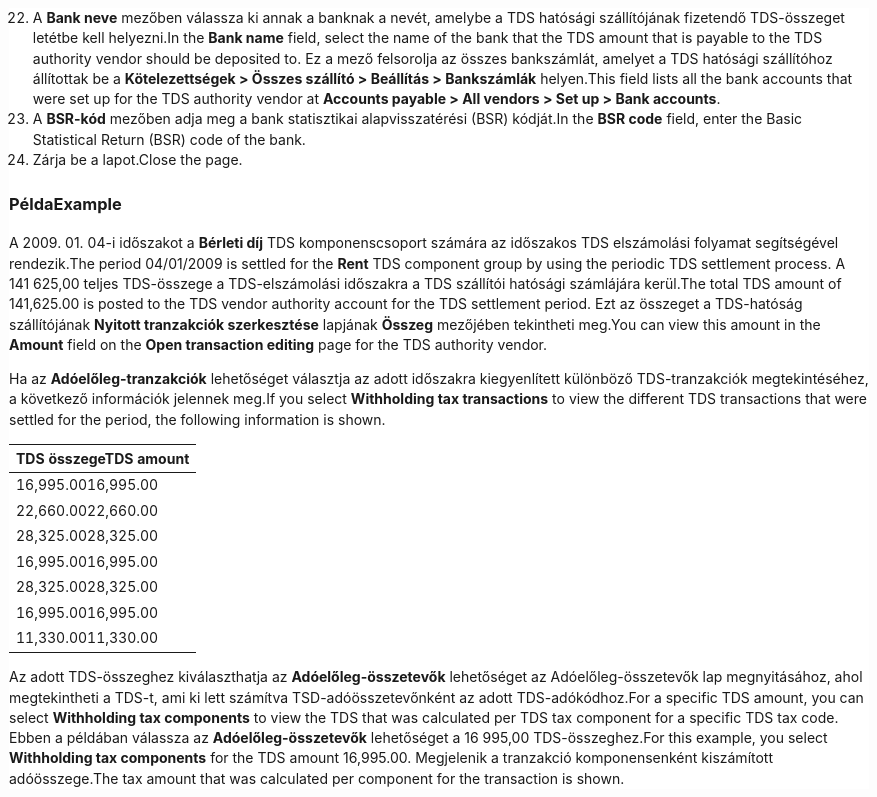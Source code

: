 22. <span data-ttu-id="b2e61-155">A **Bank neve** mezőben válassza ki annak a banknak a nevét, amelybe a TDS hatósági szállítójának fizetendő TDS-összeget letétbe kell helyezni.</span><span class="sxs-lookup"><span data-stu-id="b2e61-155">In the **Bank name** field, select the name of the bank that the TDS amount that is payable to the TDS authority vendor should be deposited to.</span></span> <span data-ttu-id="b2e61-156">Ez a mező felsorolja az összes bankszámlát, amelyet a TDS hatósági szállítóhoz állítottak be a **Kötelezettségek \> Összes szállító \> Beállítás \> Bankszámlák** helyen.</span><span class="sxs-lookup"><span data-stu-id="b2e61-156">This field lists all the bank accounts that were set up for the TDS authority vendor at **Accounts payable \> All vendors \> Set up \> Bank accounts**.</span></span>
23. <span data-ttu-id="b2e61-157">A **BSR-kód** mezőben adja meg a bank statisztikai alapvisszatérési (BSR) kódját.</span><span class="sxs-lookup"><span data-stu-id="b2e61-157">In the **BSR code** field, enter the Basic Statistical Return (BSR) code of the bank.</span></span>
24. <span data-ttu-id="b2e61-158">Zárja be a lapot.</span><span class="sxs-lookup"><span data-stu-id="b2e61-158">Close the page.</span></span>

### <a name="example"></a><span data-ttu-id="b2e61-159">Példa</span><span class="sxs-lookup"><span data-stu-id="b2e61-159">Example</span></span>

<span data-ttu-id="b2e61-160">A 2009. 01. 04-i időszakot a **Bérleti díj** TDS komponenscsoport számára az időszakos TDS elszámolási folyamat segítségével rendezik.</span><span class="sxs-lookup"><span data-stu-id="b2e61-160">The period 04/01/2009 is settled for the **Rent** TDS component group by using the periodic TDS settlement process.</span></span> <span data-ttu-id="b2e61-161">A 141 625,00 teljes TDS-összege a TDS-elszámolási időszakra a TDS szállítói hatósági számlájára kerül.</span><span class="sxs-lookup"><span data-stu-id="b2e61-161">The total TDS amount of 141,625.00 is posted to the TDS vendor authority account for the TDS settlement period.</span></span> <span data-ttu-id="b2e61-162">Ezt az összeget a TDS-hatóság szállítójának **Nyitott tranzakciók szerkesztése** lapjának **Összeg** mezőjében tekintheti meg.</span><span class="sxs-lookup"><span data-stu-id="b2e61-162">You can view this amount in the **Amount** field on the **Open transaction editing** page for the TDS authority vendor.</span></span>

<span data-ttu-id="b2e61-163">Ha az **Adóelőleg-tranzakciók** lehetőséget választja az adott időszakra kiegyenlített különböző TDS-tranzakciók megtekintéséhez, a következő információk jelennek meg.</span><span class="sxs-lookup"><span data-stu-id="b2e61-163">If you select **Withholding tax transactions** to view the different TDS transactions that were settled for the period, the following information is shown.</span></span>

| <span data-ttu-id="b2e61-164">TDS összege</span><span class="sxs-lookup"><span data-stu-id="b2e61-164">TDS amount</span></span> |
|------------|
| <span data-ttu-id="b2e61-165">16,995.00</span><span class="sxs-lookup"><span data-stu-id="b2e61-165">16,995.00</span></span>  |
| <span data-ttu-id="b2e61-166">22,660.00</span><span class="sxs-lookup"><span data-stu-id="b2e61-166">22,660.00</span></span>  |
| <span data-ttu-id="b2e61-167">28,325.00</span><span class="sxs-lookup"><span data-stu-id="b2e61-167">28,325.00</span></span>  |
| <span data-ttu-id="b2e61-168">16,995.00</span><span class="sxs-lookup"><span data-stu-id="b2e61-168">16,995.00</span></span>  |
| <span data-ttu-id="b2e61-169">28,325.00</span><span class="sxs-lookup"><span data-stu-id="b2e61-169">28,325.00</span></span>  |
| <span data-ttu-id="b2e61-170">16,995.00</span><span class="sxs-lookup"><span data-stu-id="b2e61-170">16,995.00</span></span>  |
| <span data-ttu-id="b2e61-171">11,330.00</span><span class="sxs-lookup"><span data-stu-id="b2e61-171">11,330.00</span></span>  |

<span data-ttu-id="b2e61-172">Az adott TDS-összeghez kiválaszthatja az **Adóelőleg-összetevők** lehetőséget az Adóelőleg-összetevők lap megnyitásához, ahol megtekintheti a TDS-t, ami ki lett számítva TSD-adóösszetevőnként az adott TDS-adókódhoz.</span><span class="sxs-lookup"><span data-stu-id="b2e61-172">For a specific TDS amount, you can select **Withholding tax components** to view the TDS that was calculated per TDS tax component for a specific TDS tax code.</span></span> <span data-ttu-id="b2e61-173">Ebben a példában válassza az **Adóelőleg-összetevők** lehetőséget a 16 995,00 TDS-összeghez.</span><span class="sxs-lookup"><span data-stu-id="b2e61-173">For this example, you select **Withholding tax components** for the TDS amount 16,995.00.</span></span> <span data-ttu-id="b2e61-174">Megjelenik a tranzakció komponensenként kiszámított adóösszege.</span><span class="sxs-lookup"><span data-stu-id="b2e61-174">The tax amount that was calculated per component for the transaction is shown.</span></span>
